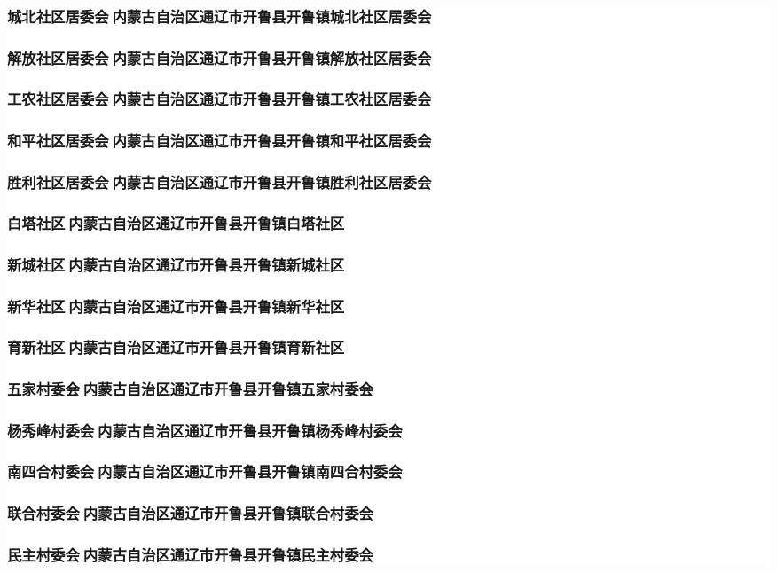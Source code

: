 ### 城北社区居委会 内蒙古自治区通辽市开鲁县开鲁镇城北社区居委会
### 解放社区居委会 内蒙古自治区通辽市开鲁县开鲁镇解放社区居委会
### 工农社区居委会 内蒙古自治区通辽市开鲁县开鲁镇工农社区居委会
### 和平社区居委会 内蒙古自治区通辽市开鲁县开鲁镇和平社区居委会
### 胜利社区居委会 内蒙古自治区通辽市开鲁县开鲁镇胜利社区居委会
### 白塔社区 内蒙古自治区通辽市开鲁县开鲁镇白塔社区
### 新城社区 内蒙古自治区通辽市开鲁县开鲁镇新城社区
### 新华社区 内蒙古自治区通辽市开鲁县开鲁镇新华社区
### 育新社区 内蒙古自治区通辽市开鲁县开鲁镇育新社区
### 五家村委会 内蒙古自治区通辽市开鲁县开鲁镇五家村委会
### 杨秀峰村委会 内蒙古自治区通辽市开鲁县开鲁镇杨秀峰村委会
### 南四合村委会 内蒙古自治区通辽市开鲁县开鲁镇南四合村委会
### 联合村委会 内蒙古自治区通辽市开鲁县开鲁镇联合村委会
### 民主村委会 内蒙古自治区通辽市开鲁县开鲁镇民主村委会
